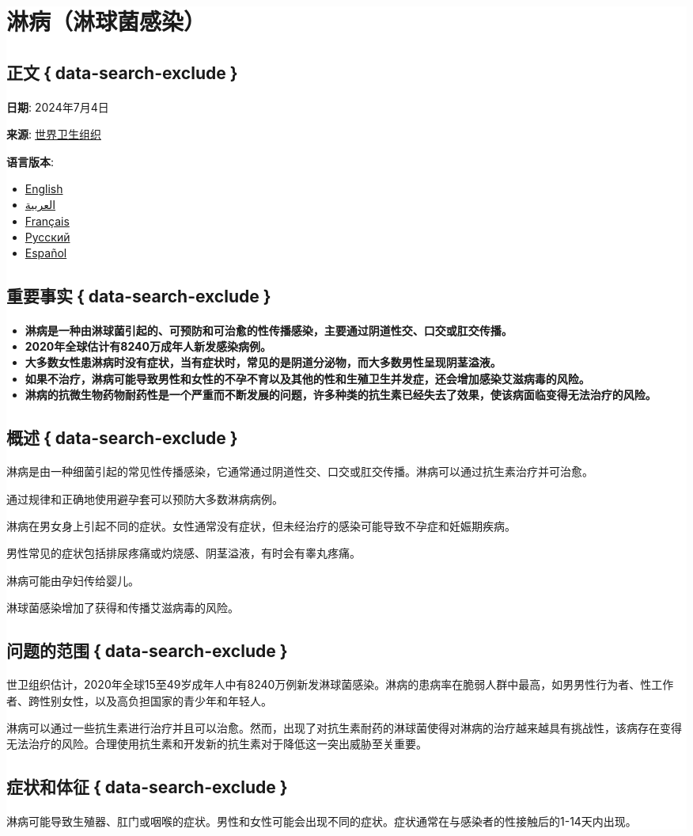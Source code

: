 # 淋病（淋球菌感染）

## 正文 { data-search-exclude }


**日期**: 2024年7月4日

**来源**: [世界卫生组织](https://www.who.int/news-room/fact-sheets/detail/gonorrhoea-(neisseria-gonorrhoeae-infection))

**语言版本**:
- [English](https://www.who.int/news-room/fact-sheets/detail/gonorrhoea-neisseria-gonorrhoeae-infection)
- [العربية](https://www.who.int/ar/news-room/fact-sheets/detail/gonorrhoea-neisseria-gonorrhoeae-infection)
- [Français](https://www.who.int/fr/news-room/fact-sheets/detail/gonorrhoea-neisseria-gonorrhoeae-infection)
- [Русский](https://www.who.int/ru/news-room/fact-sheets/detail/gonorrhoea-neisseria-gonorrhoeae-infection)
- [Español](https://www.who.int/es/news-room/fact-sheets/detail/gonorrhoea-neisseria-gonorrhoeae-infection)

## 重要事实 { data-search-exclude }

- **淋病是一种由淋球菌引起的、可预防和可治愈的性传播感染，主要通过阴道性交、口交或肛交传播。**
- **2020年全球估计有8240万成年人新发感染病例。**
- **大多数女性患淋病时没有症状，当有症状时，常见的是阴道分泌物，而大多数男性呈现阴茎溢液。**
- **如果不治疗，淋病可能导致男性和女性的不孕不育以及其他的性和生殖卫生并发症，还会增加感染艾滋病毒的风险。**
- **淋病的抗微生物药物耐药性是一个严重而不断发展的问题，许多种类的抗生素已经失去了效果，使该病面临变得无法治疗的风险。**

## 概述 { data-search-exclude }

淋病是由一种细菌引起的常见性传播感染，它通常通过阴道性交、口交或肛交传播。淋病可以通过抗生素治疗并可治愈。

通过规律和正确地使用避孕套可以预防大多数淋病病例。

淋病在男女身上引起不同的症状。女性通常没有症状，但未经治疗的感染可能导致不孕症和妊娠期疾病。

男性常见的症状包括排尿疼痛或灼烧感、阴茎溢液，有时会有睾丸疼痛。

淋病可能由孕妇传给婴儿。

淋球菌感染增加了获得和传播艾滋病毒的风险。

## 问题的范围 { data-search-exclude }

世卫组织估计，2020年全球15至49岁成年人中有8240万例新发淋球菌感染。淋病的患病率在脆弱人群中最高，如男男性行为者、性工作者、跨性别女性，以及高负担国家的青少年和年轻人。

淋病可以通过一些抗生素进行治疗并且可以治愈。然而，出现了对抗生素耐药的淋球菌使得对淋病的治疗越来越具有挑战性，该病存在变得无法治疗的风险。合理使用抗生素和开发新的抗生素对于降低这一突出威胁至关重要。

## 症状和体征 { data-search-exclude }

淋病可能导致生殖器、肛门或咽喉的症状。男性和女性可能会出现不同的症状。症状通常在与感染者的性接触后的1-14天内出现。
